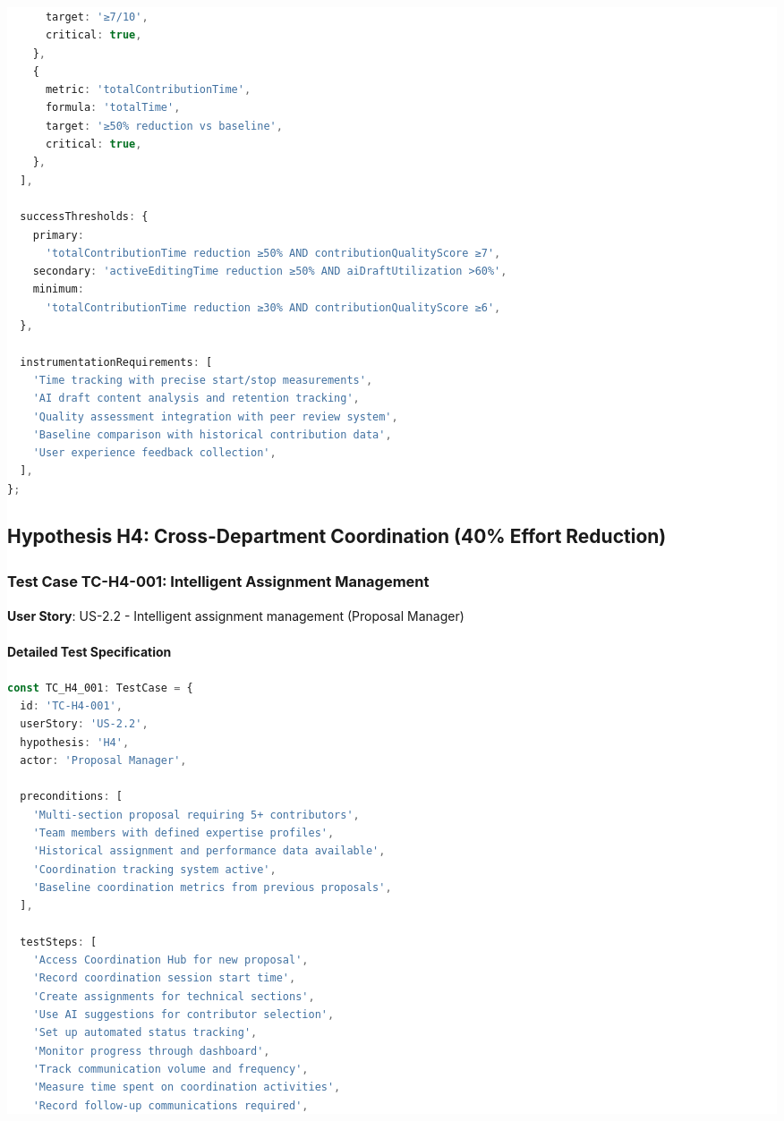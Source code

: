 ```typescript
      target: '≥7/10',
      critical: true,
    },
    {
      metric: 'totalContributionTime',
      formula: 'totalTime',
      target: '≥50% reduction vs baseline',
      critical: true,
    },
  ],

  successThresholds: {
    primary:
      'totalContributionTime reduction ≥50% AND contributionQualityScore ≥7',
    secondary: 'activeEditingTime reduction ≥50% AND aiDraftUtilization >60%',
    minimum:
      'totalContributionTime reduction ≥30% AND contributionQualityScore ≥6',
  },

  instrumentationRequirements: [
    'Time tracking with precise start/stop measurements',
    'AI draft content analysis and retention tracking',
    'Quality assessment integration with peer review system',
    'Baseline comparison with historical contribution data',
    'User experience feedback collection',
  ],
};
```

## Hypothesis H4: Cross-Department Coordination (40% Effort Reduction)

### Test Case TC-H4-001: Intelligent Assignment Management

**User Story**: US-2.2 - Intelligent assignment management (Proposal Manager)

#### Detailed Test Specification

```typescript
const TC_H4_001: TestCase = {
  id: 'TC-H4-001',
  userStory: 'US-2.2',
  hypothesis: 'H4',
  actor: 'Proposal Manager',

  preconditions: [
    'Multi-section proposal requiring 5+ contributors',
    'Team members with defined expertise profiles',
    'Historical assignment and performance data available',
    'Coordination tracking system active',
    'Baseline coordination metrics from previous proposals',
  ],

  testSteps: [
    'Access Coordination Hub for new proposal',
    'Record coordination session start time',
    'Create assignments for technical sections',
    'Use AI suggestions for contributor selection',
    'Set up automated status tracking',
    'Monitor progress through dashboard',
    'Track communication volume and frequency',
    'Measure time spent on coordination activities',
    'Record follow-up communications required',
```